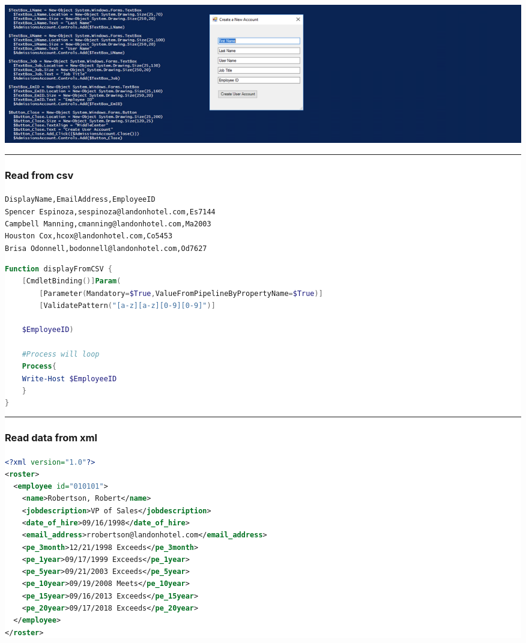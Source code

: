 <img src="gui.png">

-------
### Read from csv 
```csv
DisplayName,EmailAddress,EmployeeID
Spencer Espinoza,sespinoza@landonhotel.com,Es7144
Campbell Manning,cmanning@landonhotel.com,Ma2003
Houston Cox,hcox@landonhotel.com,Co5453
Brisa Odonnell,bodonnell@landonhotel.com,Od7627
```
```powershell
Function displayFromCSV {
    [CmdletBinding()]Param(
        [Parameter(Mandatory=$True,ValueFromPipelineByPropertyName=$True)]
        [ValidatePattern("[a-z][a-z][0-9][0-9]")]
        
    $EmployeeID)

    #Process will loop
    Process{
    Write-Host $EmployeeID
    }
} 


```

---
### Read data from xml
```xml
<?xml version="1.0"?>
<roster>
  <employee id="010101">
    <name>Robertson, Robert</name>
    <jobdescription>VP of Sales</jobdescription>
    <date_of_hire>09/16/1998</date_of_hire>
    <email_address>rrobertson@landonhotel.com</email_address>
    <pe_3month>12/21/1998 Exceeds</pe_3month>
    <pe_1year>09/17/1999 Exceeds</pe_1year>
    <pe_5year>09/21/2003 Exceeds</pe_5year>
    <pe_10year>09/19/2008 Meets</pe_10year>
    <pe_15year>09/16/2013 Exceeds</pe_15year>
    <pe_20year>09/17/2018 Exceeds</pe_20year>
  </employee>
</roster>
```
